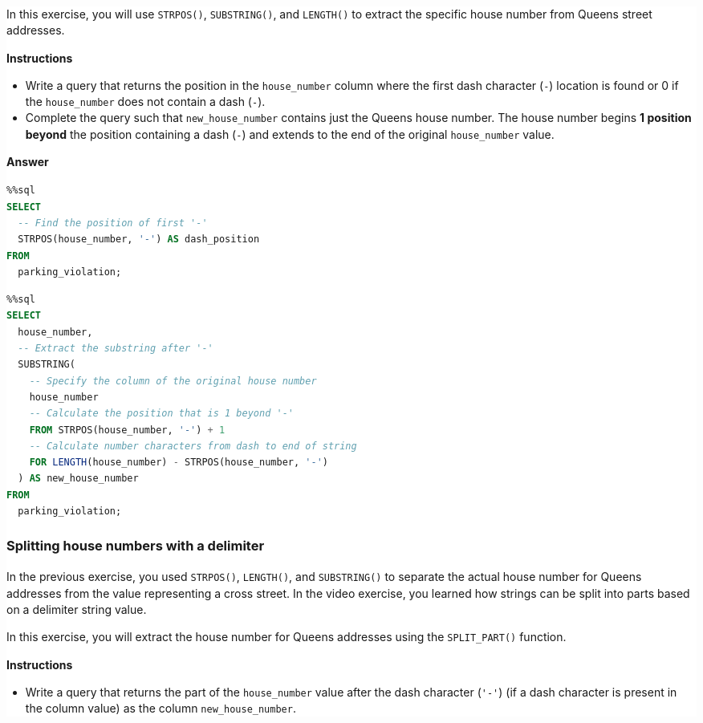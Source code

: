 In this exercise, you will use `STRPOS()`, `SUBSTRING()`, and `LENGTH()`
to extract the specific house number from Queens street addresses.

**Instructions**

- Write a query that returns the position in the `house_number` column
  where the first dash character (`-`) location is found or 0 if the
  `house_number` does not contain a dash (`-`).
- Complete the query such that `new_house_number` contains just the Queens house number. The house number begins **1 position beyond** the position containing a dash (`-`) and extends to the end of the original `house_number` value.

**Answer**

```sql
%%sql
SELECT
  -- Find the position of first '-'
  STRPOS(house_number, '-') AS dash_position
FROM
  parking_violation;

```

```sql
%%sql
SELECT
  house_number,
  -- Extract the substring after '-'
  SUBSTRING(
    -- Specify the column of the original house number
    house_number
    -- Calculate the position that is 1 beyond '-'
    FROM STRPOS(house_number, '-') + 1
    -- Calculate number characters from dash to end of string
    FOR LENGTH(house_number) - STRPOS(house_number, '-')
  ) AS new_house_number
FROM
  parking_violation;

```

### Splitting house numbers with a delimiter

In the previous exercise, you used `STRPOS()`, `LENGTH()`, and
`SUBSTRING()` to separate the actual house number for Queens addresses
from the value representing a cross street. In the video exercise, you
learned how strings can be split into parts based on a delimiter string
value.

In this exercise, you will extract the house number for Queens addresses
using the `SPLIT_PART()` function.

**Instructions**

- Write a query that returns the part of the `house_number` value after
  the dash character (`'-'`) (if a dash character is present in the
  column value) as the column `new_house_number`.
